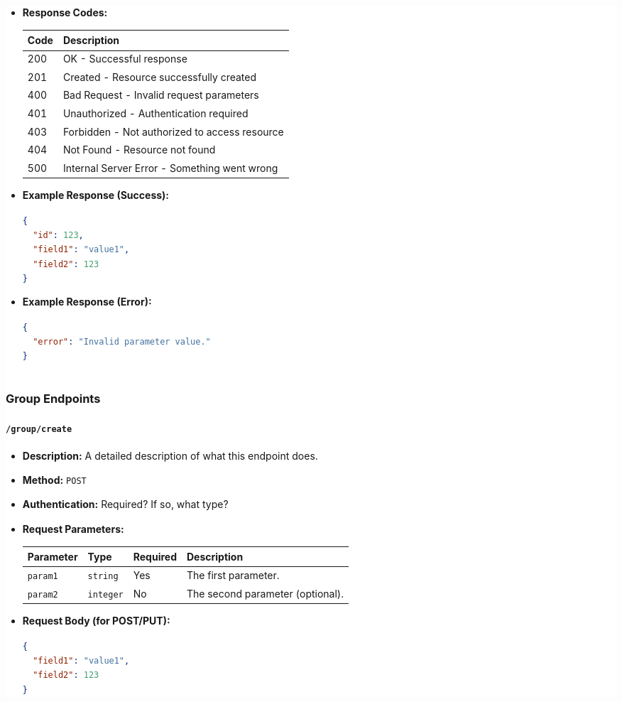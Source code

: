 - **Response Codes:**

  | Code | Description                                   |
  | ---- | --------------------------------------------- |
  | 200  | OK - Successful response                      |
  | 201  | Created - Resource successfully created       |
  | 400  | Bad Request - Invalid request parameters      |
  | 401  | Unauthorized - Authentication required        |
  | 403  | Forbidden - Not authorized to access resource |
  | 404  | Not Found - Resource not found                |
  | 500  | Internal Server Error - Something went wrong  |

- **Example Response (Success):**

  ```json
  {
    "id": 123,
    "field1": "value1",
    "field2": 123
  }
  ```

- **Example Response (Error):**

  ```json
  {
    "error": "Invalid parameter value."
  }
  ```

#

### Group Endpoints

#### `/group/create`

- **Description:** A detailed description of what this endpoint does.
- **Method:** `POST`
- **Authentication:** Required? If so, what type?
- **Request Parameters:**

  | Parameter | Type      | Required | Description                      |
  | --------- | --------- | -------- | -------------------------------- |
  | `param1`  | `string`  | Yes      | The first parameter.             |
  | `param2`  | `integer` | No       | The second parameter (optional). |

- **Request Body (for POST/PUT):**

  ```json
  {
    "field1": "value1",
    "field2": 123
  }
  ```
